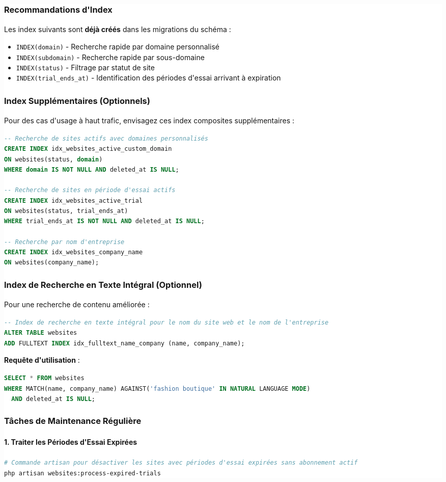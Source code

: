 ### Recommandations d'Index

Les index suivants sont **déjà créés** dans les migrations du schéma :

- `INDEX(domain)` - Recherche rapide par domaine personnalisé
- `INDEX(subdomain)` - Recherche rapide par sous-domaine
- `INDEX(status)` - Filtrage par statut de site
- `INDEX(trial_ends_at)` - Identification des périodes d'essai arrivant à expiration

### Index Supplémentaires (Optionnels)

Pour des cas d'usage à haut trafic, envisagez ces index composites supplémentaires :

```sql
-- Recherche de sites actifs avec domaines personnalisés
CREATE INDEX idx_websites_active_custom_domain
ON websites(status, domain)
WHERE domain IS NOT NULL AND deleted_at IS NULL;

-- Recherche de sites en période d'essai actifs
CREATE INDEX idx_websites_active_trial
ON websites(status, trial_ends_at)
WHERE trial_ends_at IS NOT NULL AND deleted_at IS NULL;

-- Recherche par nom d'entreprise
CREATE INDEX idx_websites_company_name
ON websites(company_name);
```

### Index de Recherche en Texte Intégral (Optionnel)

Pour une recherche de contenu améliorée :

```sql
-- Index de recherche en texte intégral pour le nom du site web et le nom de l'entreprise
ALTER TABLE websites
ADD FULLTEXT INDEX idx_fulltext_name_company (name, company_name);
```

**Requête d'utilisation** :

```sql
SELECT * FROM websites
WHERE MATCH(name, company_name) AGAINST('fashion boutique' IN NATURAL LANGUAGE MODE)
  AND deleted_at IS NULL;
```

### Tâches de Maintenance Régulière

#### 1. Traiter les Périodes d'Essai Expirées

```bash
# Commande artisan pour désactiver les sites avec périodes d'essai expirées sans abonnement actif
php artisan websites:process-expired-trials
```
